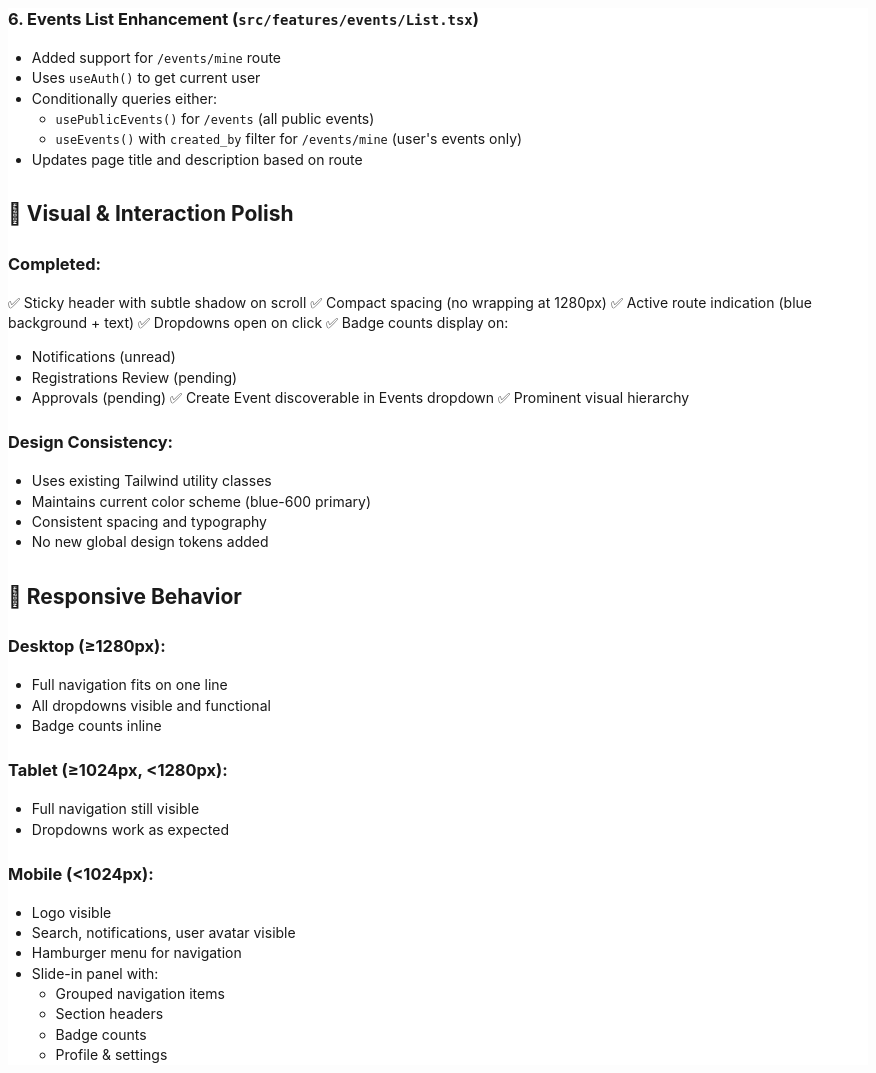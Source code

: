 ### 6. **Events List Enhancement** (`src/features/events/List.tsx`)
- Added support for `/events/mine` route
- Uses `useAuth()` to get current user
- Conditionally queries either:
  - `usePublicEvents()` for `/events` (all public events)
  - `useEvents()` with `created_by` filter for `/events/mine` (user's events only)
- Updates page title and description based on route

## 🎨 Visual & Interaction Polish

### Completed:
✅ Sticky header with subtle shadow on scroll
✅ Compact spacing (no wrapping at 1280px)
✅ Active route indication (blue background + text)
✅ Dropdowns open on click
✅ Badge counts display on:
  - Notifications (unread)
  - Registrations Review (pending)
  - Approvals (pending)
✅ Create Event discoverable in Events dropdown
✅ Prominent visual hierarchy

### Design Consistency:
- Uses existing Tailwind utility classes
- Maintains current color scheme (blue-600 primary)
- Consistent spacing and typography
- No new global design tokens added

## 📱 Responsive Behavior

### Desktop (≥1280px):
- Full navigation fits on one line
- All dropdowns visible and functional
- Badge counts inline

### Tablet (≥1024px, <1280px):
- Full navigation still visible
- Dropdowns work as expected

### Mobile (<1024px):
- Logo visible
- Search, notifications, user avatar visible
- Hamburger menu for navigation
- Slide-in panel with:
  - Grouped navigation items
  - Section headers
  - Badge counts
  - Profile & settings
